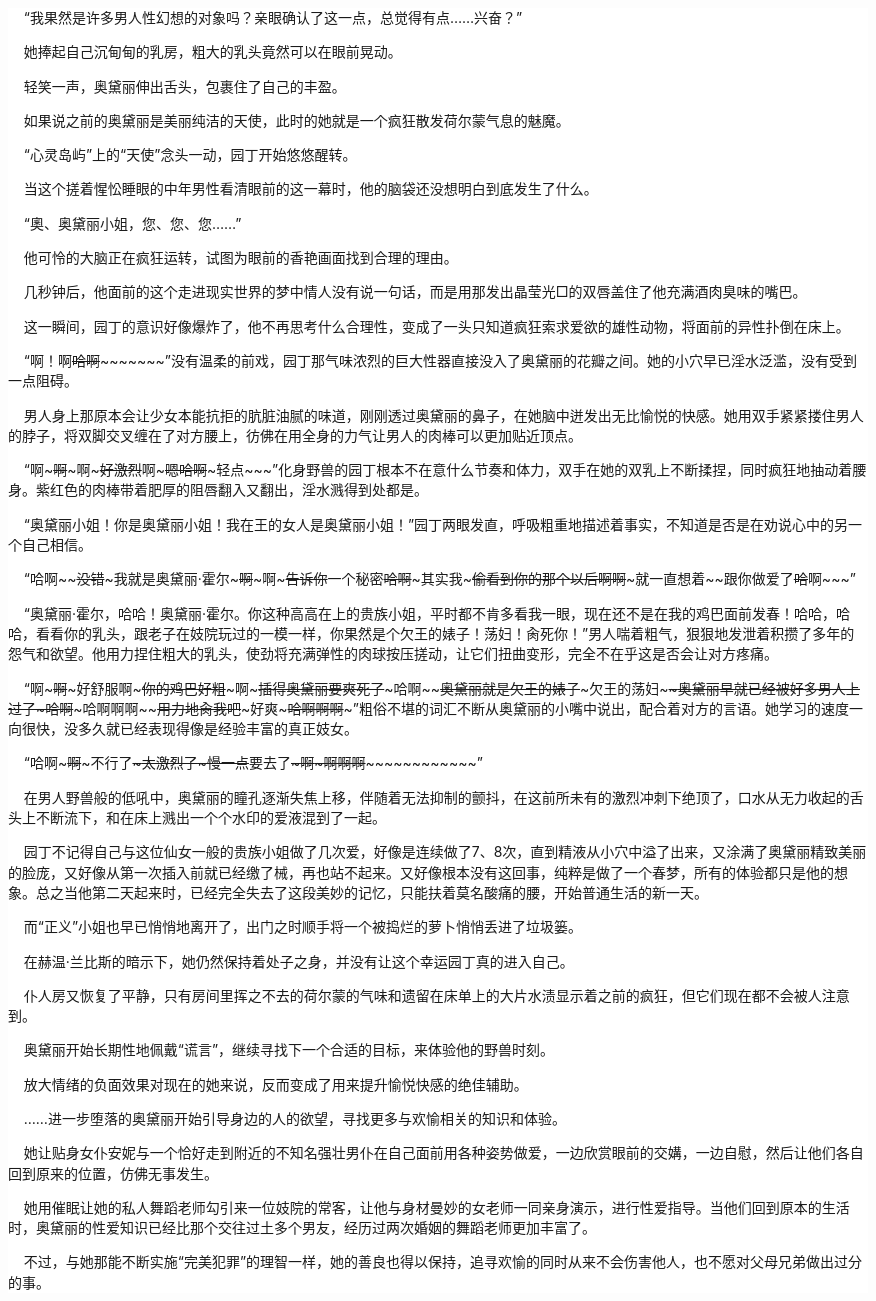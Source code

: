     “我果然是许多男人性幻想的对象吗？亲眼确认了这一点，总觉得有点……兴奋？”

    她捧起自己沉甸甸的乳房，粗大的乳头竟然可以在眼前晃动。

    轻笑一声，奥黛丽伸出舌头，包裹住了自己的丰盈。

    如果说之前的奥黛丽是美丽纯洁的天使，此时的她就是一个疯狂散发荷尔蒙气息的魅魔。

    “心灵岛屿”上的“天使”念头一动，园丁开始悠悠醒转。

    当这个搓着惺忪睡眼的中年男性看清眼前的这一幕时，他的脑袋还没想明白到底发生了什么。

    “奧、奥黛丽小姐，您、您、您……”

    他可怜的大脑正在疯狂运转，试图为眼前的香艳画面找到合理的理由。

    几秒钟后，他面前的这个走进现实世界的梦中情人没有说一句话，而是用那发出晶莹光□的双唇盖住了他充满酒肉臭味的嘴巴。

    这一瞬间，园丁的意识好像爆炸了，他不再思考什么合理性，变成了一头只知道疯狂索求爱欲的雄性动物，将面前的异性扑倒在床上。

    “啊！啊~~哈啊~~~~~~~~~”没有温柔的前戏，园丁那气味浓烈的巨大性器直接没入了奥黛丽的花瓣之间。她的小穴早已淫水泛滥，没有受到一点阻碍。

    男人身上那原本会让少女本能抗拒的肮脏油腻的味道，刚刚透过奥黛丽的鼻子，在她脑中迸发出无比愉悦的快感。她用双手紧紧搂住男人的脖子，将双脚交叉缠在了对方腰上，彷佛在用全身的力气让男人的肉棒可以更加贴近顶点。

    “啊~~~啊~~~啊~~~好激烈~~啊~~~嗯~~~~哈啊~~~轻点~~~”化身野兽的园丁根本不在意什么节奏和体力，双手在她的双乳上不断揉捏，同时疯狂地抽动着腰身。紫红色的肉棒带着肥厚的阻唇翻入又翻出，淫水溅得到处都是。

    “奥黛丽小姐！你是奥黛丽小姐！我在王的女人是奥黛丽小姐！”园丁两眼发直，呼吸粗重地描述着事实，不知道是否是在劝说心中的另一个自己相信。

    “哈啊~~~~没错~~~我就是奥黛丽·霍尔~~~啊~~~啊~~~告诉你~~一个秘密~~哈啊~~~其实我~~~偷看到你的那个以后~~~~啊啊~~~就一直想着~~跟你做爱了~~~~哈~~~~啊~~~”

    “奥黛丽·霍尔，哈哈！奥黛丽·霍尔。你这种高高在上的贵族小姐，平时都不肯多看我一眼，现在还不是在我的鸡巴面前发春！哈哈，哈哈，看看你的乳头，跟老子在妓院玩过的一模一样，你果然是个欠王的婊子！荡妇！肏死你！”男人喘着粗气，狠狠地发泄着积攒了多年的怨气和欲望。他用力捏住粗大的乳头，使劲将充满弹性的肉球按压搓动，让它们扭曲变形，完全不在乎这是否会让对方疼痛。

    “啊~~~啊~~~好舒服啊~~~你的鸡巴好粗~~~啊~~~插得奥黛丽要爽死了~~~哈啊~~~~奥黛丽就是欠王的婊子~~~欠王的荡妇~~~~~~奥黛丽早就已经被好多男人上过了~~~哈啊~~~哈啊啊啊~~~~用力地肏我吧~~~好爽~~~哈啊啊啊~~~”粗俗不堪的词汇不断从奥黛丽的小嘴中说出，配合着对方的言语。她学习的速度一向很快，没多久就已经表现得像是经验丰富的真正妓女。

    “哈啊~~~啊~~~不行了~~~~~太激烈了~~~慢一点~~要去了~~~~~啊~~~啊啊啊~~~~~~~~~~~~~~”

    在男人野兽般的低吼中，奥黛丽的瞳孔逐渐失焦上移，伴随着无法抑制的颤抖，在这前所未有的激烈冲刺下绝顶了，口水从无力收起的舌头上不断流下，和在床上溅出一个个水印的爱液混到了一起。

    园丁不记得自己与这位仙女一般的贵族小姐做了几次爱，好像是连续做了7、8次，直到精液从小穴中溢了出来，又涂满了奥黛丽精致美丽的脸庞，又好像从第一次插入前就已经缴了械，再也站不起来。又好像根本没有这回事，纯粹是做了一个春梦，所有的体验都只是他的想象。总之当他第二天起来时，已经完全失去了这段美妙的记忆，只能扶着莫名酸痛的腰，开始普通生活的新一天。

    而“正义”小姐也早已悄悄地离开了，出门之时顺手将一个被捣烂的萝卜悄悄丢进了垃圾篓。

    在赫温·兰比斯的暗示下，她仍然保持着处子之身，并没有让这个幸运园丁真的进入自己。

    仆人房又恢复了平静，只有房间里挥之不去的荷尔蒙的气味和遗留在床单上的大片水渍显示着之前的疯狂，但它们现在都不会被人注意到。

    奥黛丽开始长期性地佩戴“谎言”，继续寻找下一个合适的目标，来体验他的野兽时刻。

    放大情绪的负面效果对现在的她来说，反而变成了用来提升愉悦快感的绝佳辅助。

    ……进一步堕落的奥黛丽开始引导身边的人的欲望，寻找更多与欢愉相关的知识和体验。

    她让贴身女仆安妮与一个恰好走到附近的不知名强壮男仆在自己面前用各种姿势做爱，一边欣赏眼前的交媾，一边自慰，然后让他们各自回到原来的位置，仿佛无事发生。

    她用催眠让她的私人舞蹈老师勾引来一位妓院的常客，让他与身材曼妙的女老师一同亲身演示，进行性爱指导。当他们回到原本的生活时，奥黛丽的性爱知识已经比那个交往过土多个男友，经历过两次婚姻的舞蹈老师更加丰富了。

    不过，与她那能不断实施“完美犯罪”的理智一样，她的善良也得以保持，追寻欢愉的同时从来不会伤害他人，也不愿对父母兄弟做出过分的事。
